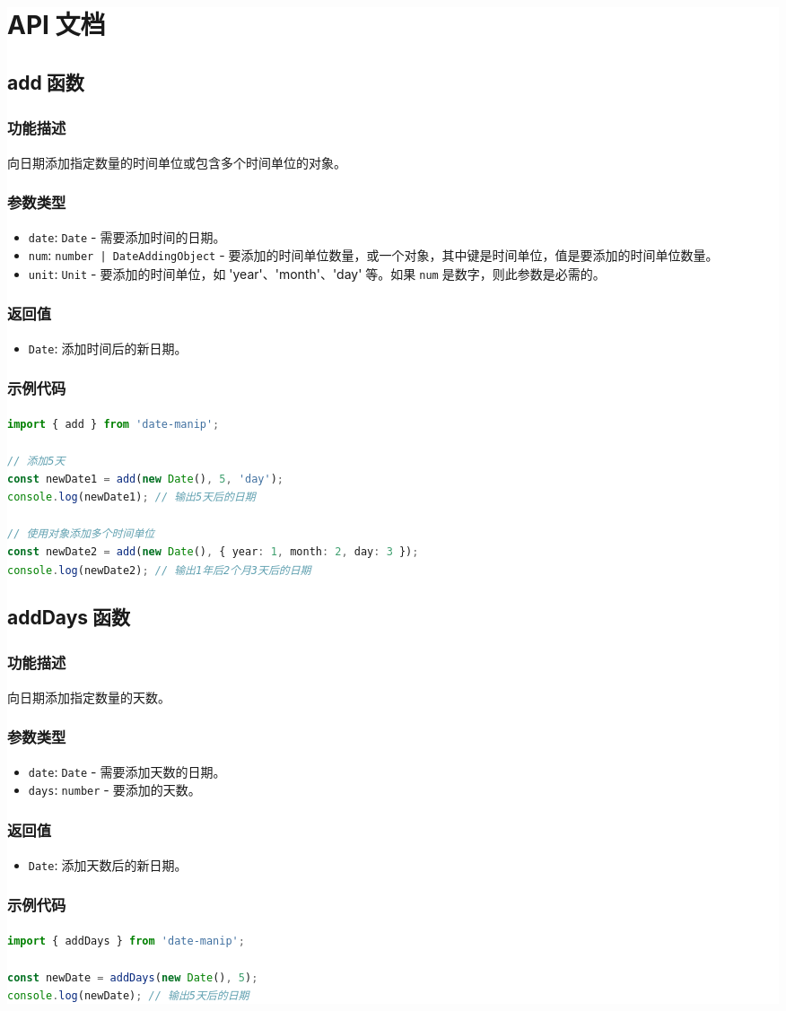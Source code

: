# API 文档

## add 函数

### 功能描述
向日期添加指定数量的时间单位或包含多个时间单位的对象。

### 参数类型
- `date`: `Date` - 需要添加时间的日期。
- `num`: `number | DateAddingObject` - 要添加的时间单位数量，或一个对象，其中键是时间单位，值是要添加的时间单位数量。
- `unit`: `Unit` - 要添加的时间单位，如 'year'、'month'、'day' 等。如果 `num` 是数字，则此参数是必需的。

### 返回值
- `Date`: 添加时间后的新日期。

### 示例代码
```typescript
import { add } from 'date-manip';

// 添加5天
const newDate1 = add(new Date(), 5, 'day');
console.log(newDate1); // 输出5天后的日期

// 使用对象添加多个时间单位
const newDate2 = add(new Date(), { year: 1, month: 2, day: 3 });
console.log(newDate2); // 输出1年后2个月3天后的日期
```

## addDays 函数

### 功能描述
向日期添加指定数量的天数。

### 参数类型
- `date`: `Date` - 需要添加天数的日期。
- `days`: `number` - 要添加的天数。

### 返回值
- `Date`: 添加天数后的新日期。

### 示例代码
```typescript
import { addDays } from 'date-manip';

const newDate = addDays(new Date(), 5);
console.log(newDate); // 输出5天后的日期
```

